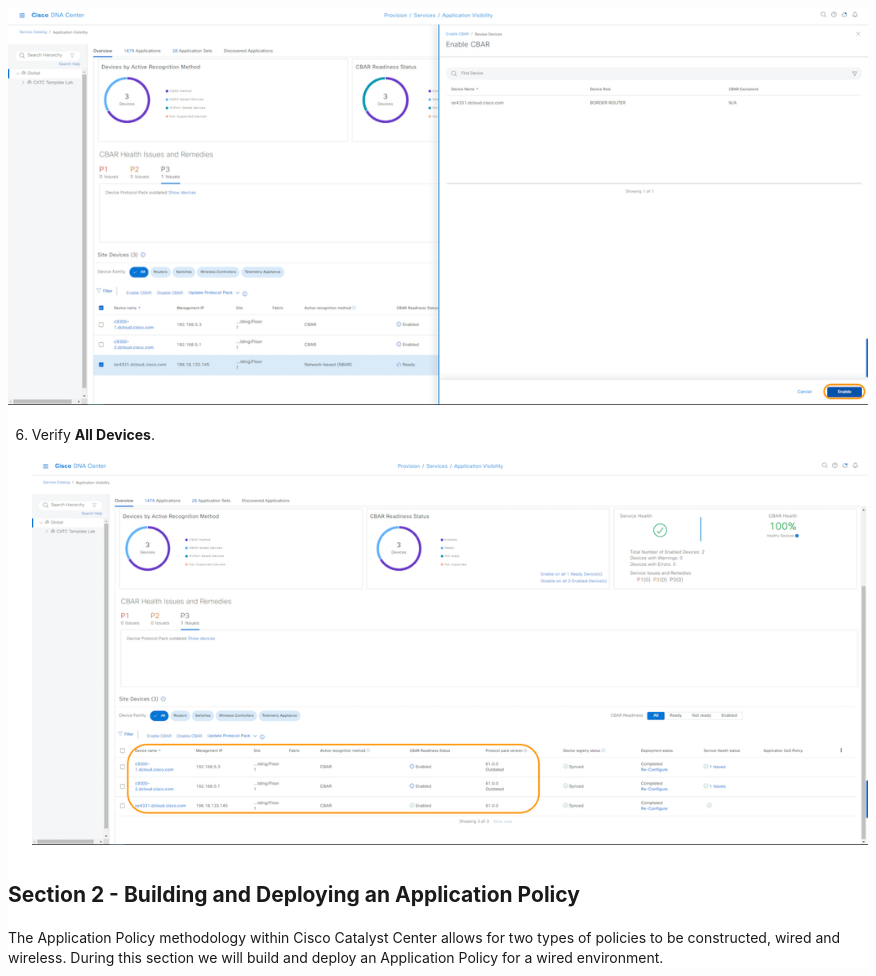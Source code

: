    ![json](./images/DNAC-CBAR-ISR-WAN-Enable-CBAR-3.png?raw=true "Import JSON")

6. Verify **All Devices**.

   ![json](./images/DNAC-CBAR-ISR-WAN-Enable-CBAR-4.png?raw=true "Import JSON")

## Section 2 - Building and Deploying an Application Policy

The Application Policy methodology within Cisco Catalyst Center allows for two types of policies to be constructed, wired and wireless. During this section we will build and deploy an Application Policy for a wired environment.
